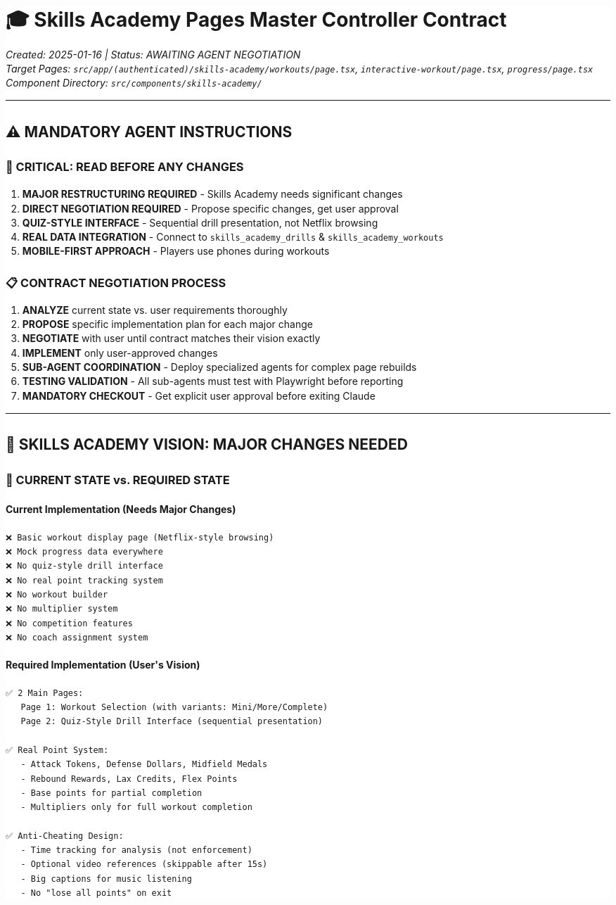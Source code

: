 # 🎓 **Skills Academy Pages Master Controller Contract**

*Created: 2025-01-16 | Status: AWAITING AGENT NEGOTIATION*  
*Target Pages: `src/app/(authenticated)/skills-academy/workouts/page.tsx`, `interactive-workout/page.tsx`, `progress/page.tsx`*  
*Component Directory: `src/components/skills-academy/`*

---

## ⚠️ **MANDATORY AGENT INSTRUCTIONS**

### **🔴 CRITICAL: READ BEFORE ANY CHANGES**
1. **MAJOR RESTRUCTURING REQUIRED** - Skills Academy needs significant changes
2. **DIRECT NEGOTIATION REQUIRED** - Propose specific changes, get user approval
3. **QUIZ-STYLE INTERFACE** - Sequential drill presentation, not Netflix browsing
4. **REAL DATA INTEGRATION** - Connect to `skills_academy_drills` & `skills_academy_workouts`
5. **MOBILE-FIRST APPROACH** - Players use phones during workouts

### **📋 CONTRACT NEGOTIATION PROCESS**
1. **ANALYZE** current state vs. user requirements thoroughly
2. **PROPOSE** specific implementation plan for each major change
3. **NEGOTIATE** with user until contract matches their vision exactly
4. **IMPLEMENT** only user-approved changes
5. **SUB-AGENT COORDINATION** - Deploy specialized agents for complex page rebuilds
6. **TESTING VALIDATION** - All sub-agents must test with Playwright before reporting
7. **MANDATORY CHECKOUT** - Get explicit user approval before exiting Claude

---

## 🎯 **SKILLS ACADEMY VISION: MAJOR CHANGES NEEDED**

### **🔄 CURRENT STATE vs. REQUIRED STATE**

#### **Current Implementation (Needs Major Changes)**
```
❌ Basic workout display page (Netflix-style browsing)
❌ Mock progress data everywhere
❌ No quiz-style drill interface
❌ No real point tracking system
❌ No workout builder
❌ No multiplier system
❌ No competition features
❌ No coach assignment system
```

#### **Required Implementation (User's Vision)**
```
✅ 2 Main Pages:
   Page 1: Workout Selection (with variants: Mini/More/Complete)
   Page 2: Quiz-Style Drill Interface (sequential presentation)

✅ Real Point System:
   - Attack Tokens, Defense Dollars, Midfield Medals
   - Rebound Rewards, Lax Credits, Flex Points
   - Base points for partial completion
   - Multipliers only for full workout completion

✅ Anti-Cheating Design:
   - Time tracking for analysis (not enforcement)
   - Optional video references (skippable after 15s)
   - Big captions for music listening
   - No "lose all points" on exit
```